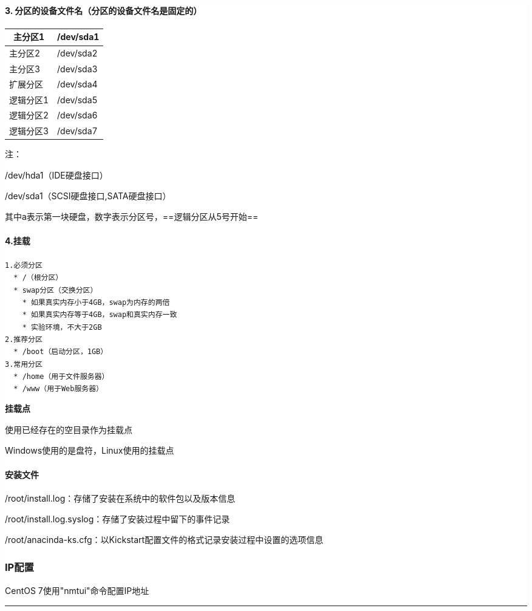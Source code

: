 #### 3. 分区的设备文件名（分区的设备文件名是固定的）

| 主分区1   | /dev/sda1 |
| --------- | --------- |
| 主分区2   | /dev/sda2 |
| 主分区3   | /dev/sda3 |
| 扩展分区  | /dev/sda4 |
| 逻辑分区1 | /dev/sda5 |
| 逻辑分区2 | /dev/sda6 |
| 逻辑分区3 | /dev/sda7 |

注：

/dev/hda1（IDE硬盘接口）

/dev/sda1（SCSI硬盘接口,SATA硬盘接口）

其中a表示第一块硬盘，数字表示分区号，==逻辑分区从5号开始==

#### 4.挂载

```
1.必须分区
  * /（根分区）
  * swap分区（交换分区）
    * 如果真实内存小于4GB，swap为内存的两倍
    * 如果真实内存等于4GB，swap和真实内存一致
    * 实验环境，不大于2GB
2.推荐分区
  * /boot（启动分区，1GB）
3.常用分区
  * /home（用于文件服务器）
  * /www（用于Web服务器）
```

**挂载点**

使用已经存在的空目录作为挂载点

Windows使用的是盘符，Linux使用的挂载点

#### 安装文件

/root/install.log：存储了安装在系统中的软件包以及版本信息

/root/install.log.syslog：存储了安装过程中留下的事件记录

/root/anacinda-ks.cfg：以Kickstart配置文件的格式记录安装过程中设置的选项信息

### IP配置

CentOS 7使用"nmtui"命令配置IP地址

---